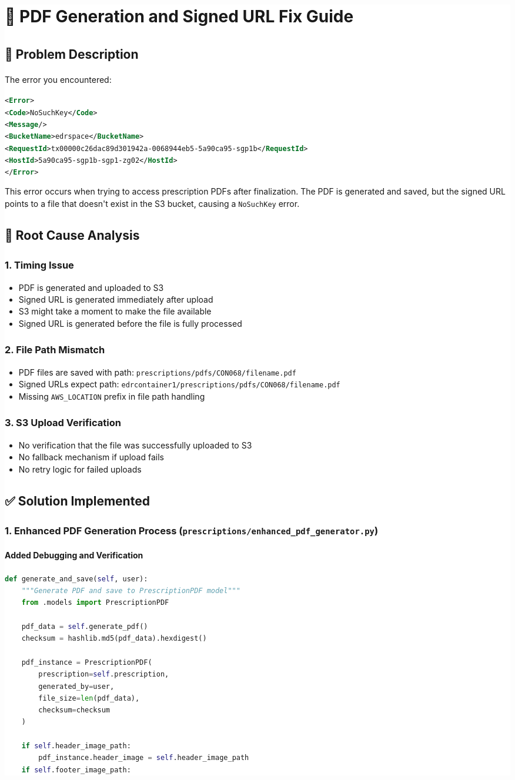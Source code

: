 # 🔧 PDF Generation and Signed URL Fix Guide

## 🚨 Problem Description

The error you encountered:
```xml
<Error>
<Code>NoSuchKey</Code>
<Message/>
<BucketName>edrspace</BucketName>
<RequestId>tx00000c26dac89d301942a-0068944eb5-5a90ca95-sgp1b</RequestId>
<HostId>5a90ca95-sgp1b-sgp1-zg02</HostId>
</Error>
```

This error occurs when trying to access prescription PDFs after finalization. The PDF is generated and saved, but the signed URL points to a file that doesn't exist in the S3 bucket, causing a `NoSuchKey` error.

## 🔧 Root Cause Analysis

### **1. Timing Issue**
- PDF is generated and uploaded to S3
- Signed URL is generated immediately after upload
- S3 might take a moment to make the file available
- Signed URL is generated before the file is fully processed

### **2. File Path Mismatch**
- PDF files are saved with path: `prescriptions/pdfs/CON068/filename.pdf`
- Signed URLs expect path: `edrcontainer1/prescriptions/pdfs/CON068/filename.pdf`
- Missing `AWS_LOCATION` prefix in file path handling

### **3. S3 Upload Verification**
- No verification that the file was successfully uploaded to S3
- No fallback mechanism if upload fails
- No retry logic for failed uploads

## ✅ Solution Implemented

### **1. Enhanced PDF Generation Process (`prescriptions/enhanced_pdf_generator.py`)**

#### **Added Debugging and Verification**
```python
def generate_and_save(self, user):
    """Generate PDF and save to PrescriptionPDF model"""
    from .models import PrescriptionPDF
    
    pdf_data = self.generate_pdf()
    checksum = hashlib.md5(pdf_data).hexdigest()
    
    pdf_instance = PrescriptionPDF(
        prescription=self.prescription,
        generated_by=user,
        file_size=len(pdf_data),
        checksum=checksum
    )
    
    if self.header_image_path:
        pdf_instance.header_image = self.header_image_path
    if self.footer_image_path:
```